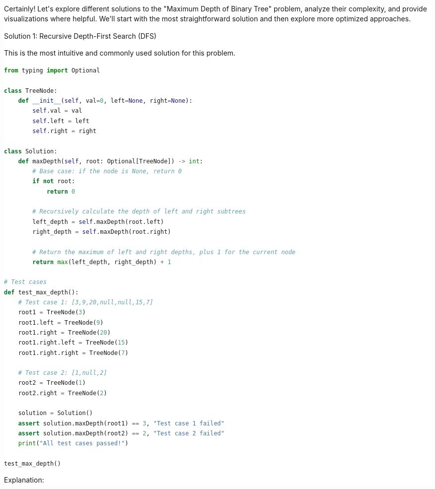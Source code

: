 Certainly! Let's explore different solutions to the "Maximum Depth of Binary Tree" problem, analyze their complexity, and provide visualizations where helpful. We'll start with the most straightforward solution and then explore more optimized approaches.

Solution 1: Recursive Depth-First Search (DFS)

This is the most intuitive and commonly used solution for this problem.

```python
from typing import Optional

class TreeNode:
    def __init__(self, val=0, left=None, right=None):
        self.val = val
        self.left = left
        self.right = right

class Solution:
    def maxDepth(self, root: Optional[TreeNode]) -> int:
        # Base case: if the node is None, return 0
        if not root:
            return 0

        # Recursively calculate the depth of left and right subtrees
        left_depth = self.maxDepth(root.left)
        right_depth = self.maxDepth(root.right)

        # Return the maximum of left and right depths, plus 1 for the current node
        return max(left_depth, right_depth) + 1

# Test cases
def test_max_depth():
    # Test case 1: [3,9,20,null,null,15,7]
    root1 = TreeNode(3)
    root1.left = TreeNode(9)
    root1.right = TreeNode(20)
    root1.right.left = TreeNode(15)
    root1.right.right = TreeNode(7)

    # Test case 2: [1,null,2]
    root2 = TreeNode(1)
    root2.right = TreeNode(2)

    solution = Solution()
    assert solution.maxDepth(root1) == 3, "Test case 1 failed"
    assert solution.maxDepth(root2) == 2, "Test case 2 failed"
    print("All test cases passed!")

test_max_depth()

```

Explanation:

